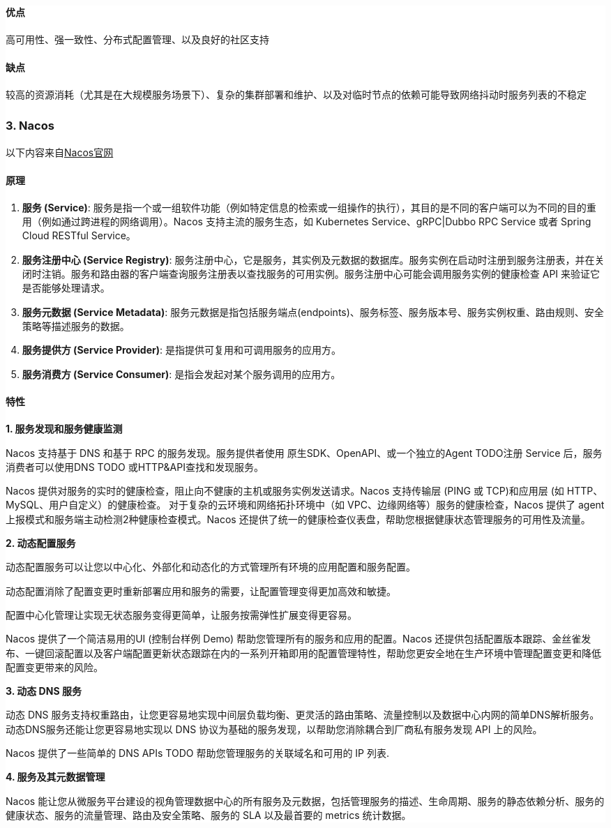 #### 优点

高可用性、强一致性、分布式配置管理、以及良好的社区支持

#### 缺点

较高的资源消耗（尤其是在大规模服务场景下）、复杂的集群部署和维护、以及对临时节点的依赖可能导致网络抖动时服务列表的不稳定

### 3. Nacos 

以下内容来自[Nacos官网](https://nacos.io/docs/latest/what-is-nacos/)

#### 原理

1. **服务 (Service)**: 服务是指一个或一组软件功能（例如特定信息的检索或一组操作的执行），其目的是不同的客户端可以为不同的目的重用（例如通过跨进程的网络调用）。Nacos 支持主流的服务生态，如 Kubernetes Service、gRPC|Dubbo RPC Service 或者 Spring Cloud RESTful Service。

2. **服务注册中心 (Service Registry)**: 服务注册中心，它是服务，其实例及元数据的数据库。服务实例在启动时注册到服务注册表，并在关闭时注销。服务和路由器的客户端查询服务注册表以查找服务的可用实例。服务注册中心可能会调用服务实例的健康检查 API 来验证它是否能够处理请求。

3. **服务元数据 (Service Metadata)**: 服务元数据是指包括服务端点(endpoints)、服务标签、服务版本号、服务实例权重、路由规则、安全策略等描述服务的数据。

4. **服务提供方 (Service Provider)**: 是指提供可复用和可调用服务的应用方。

5. **服务消费方 (Service Consumer)**: 是指会发起对某个服务调用的应用方。

#### 特性

**1. 服务发现和服务健康监测**

Nacos 支持基于 DNS 和基于 RPC 的服务发现。服务提供者使用 原生SDK、OpenAPI、或一个独立的Agent TODO注册 Service 后，服务消费者可以使用DNS TODO 或HTTP&API查找和发现服务。

Nacos 提供对服务的实时的健康检查，阻止向不健康的主机或服务实例发送请求。Nacos 支持传输层 (PING 或 TCP)和应用层 (如 HTTP、MySQL、用户自定义）的健康检查。 对于复杂的云环境和网络拓扑环境中（如 VPC、边缘网络等）服务的健康检查，Nacos 提供了 agent 上报模式和服务端主动检测2种健康检查模式。Nacos 还提供了统一的健康检查仪表盘，帮助您根据健康状态管理服务的可用性及流量。

**2. 动态配置服务**

动态配置服务可以让您以中心化、外部化和动态化的方式管理所有环境的应用配置和服务配置。

动态配置消除了配置变更时重新部署应用和服务的需要，让配置管理变得更加高效和敏捷。

配置中心化管理让实现无状态服务变得更简单，让服务按需弹性扩展变得更容易。

Nacos 提供了一个简洁易用的UI (控制台样例 Demo) 帮助您管理所有的服务和应用的配置。Nacos 还提供包括配置版本跟踪、金丝雀发布、一键回滚配置以及客户端配置更新状态跟踪在内的一系列开箱即用的配置管理特性，帮助您更安全地在生产环境中管理配置变更和降低配置变更带来的风险。

**3. 动态 DNS 服务**

动态 DNS 服务支持权重路由，让您更容易地实现中间层负载均衡、更灵活的路由策略、流量控制以及数据中心内网的简单DNS解析服务。动态DNS服务还能让您更容易地实现以 DNS 协议为基础的服务发现，以帮助您消除耦合到厂商私有服务发现 API 上的风险。

Nacos 提供了一些简单的 DNS APIs TODO 帮助您管理服务的关联域名和可用的 IP 列表.

**4. 服务及其元数据管理**

Nacos 能让您从微服务平台建设的视角管理数据中心的所有服务及元数据，包括管理服务的描述、生命周期、服务的静态依赖分析、服务的健康状态、服务的流量管理、路由及安全策略、服务的 SLA 以及最首要的 metrics 统计数据。
